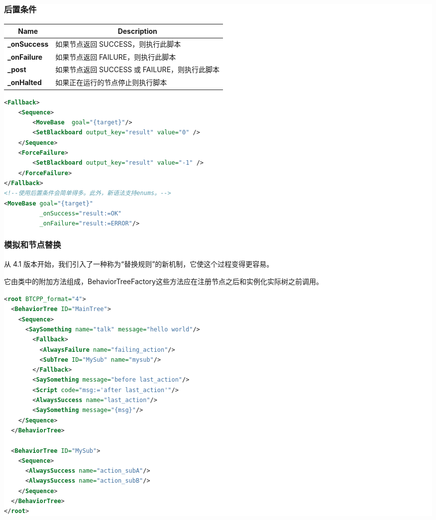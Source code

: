 ### 后置条件

| Name           | Description                                   |
| -------------- | --------------------------------------------- |
| **_onSuccess** | 如果节点返回 SUCCESS，则执行此脚本            |
| **_onFailure** | 如果节点返回 FAILURE，则执行此脚本            |
| **_post**      | 如果节点返回 SUCCESS 或 FAILURE，则执行此脚本 |
| **_onHalted**  | 如果正在运行的节点停止则执行脚本              |

```xml
<Fallback>
    <Sequence>
        <MoveBase  goal="{target}"/>
        <SetBlackboard output_key="result" value="0" />
    </Sequence>
    <ForceFailure>
        <SetBlackboard output_key="result" value="-1" />
    </ForceFailure>
</Fallback>
<!--使用后置条件会简单得多。此外，新语法支持enums。-->
<MoveBase goal="{target}" 
          _onSuccess="result:=OK"
          _onFailure="result:=ERROR"/>
```



### 模拟和节点替换

从 4.1 版本开始，我们引入了一种称为“替换规则”的新机制，它使这个过程变得更容易。

它由类中的附加方法组成，BehaviorTreeFactory这些方法应在注册节点之后和实例化实际树之前调用。

```xml
<root BTCPP_format="4">
  <BehaviorTree ID="MainTree">
    <Sequence>
      <SaySomething name="talk" message="hello world"/>
        <Fallback>
          <AlwaysFailure name="failing_action"/>
          <SubTree ID="MySub" name="mysub"/>
        </Fallback>
        <SaySomething message="before last_action"/>
        <Script code="msg:='after last_action'"/>
        <AlwaysSuccess name="last_action"/>
        <SaySomething message="{msg}"/>
    </Sequence>
  </BehaviorTree>

  <BehaviorTree ID="MySub">
    <Sequence>
      <AlwaysSuccess name="action_subA"/>
      <AlwaysSuccess name="action_subB"/>
    </Sequence>
  </BehaviorTree>
</root>
```
